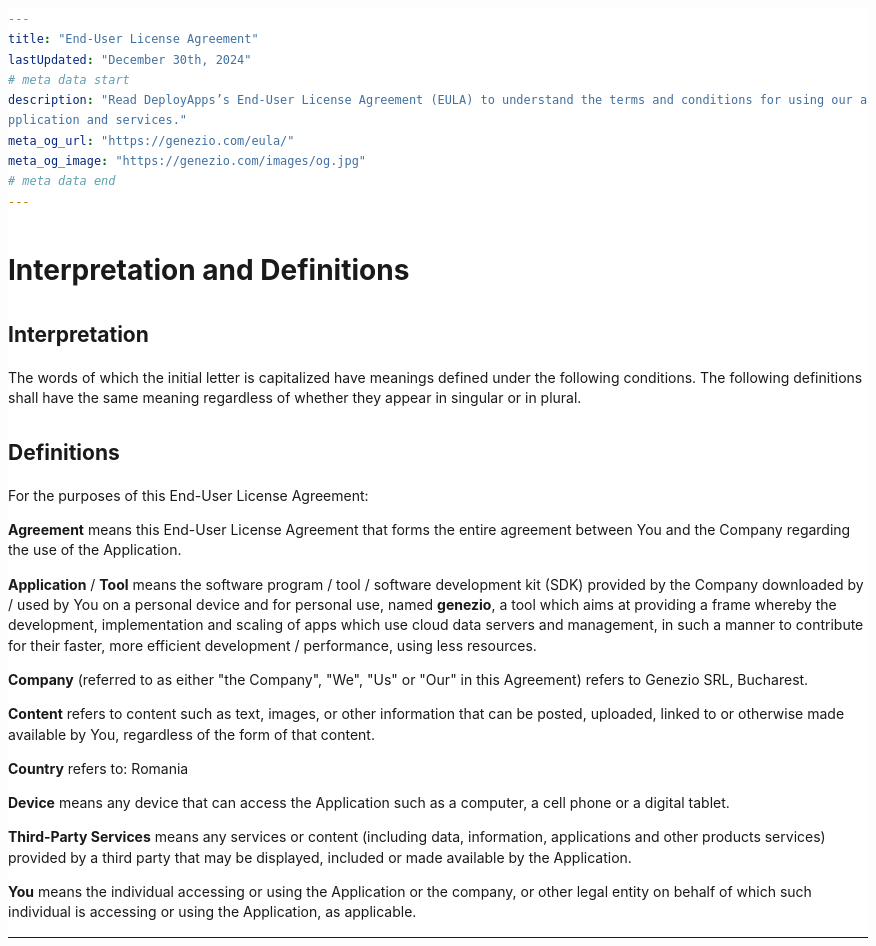 ```yaml
---
title: "End-User License Agreement"
lastUpdated: "December 30th, 2024"
# meta data start
description: "Read DeployApps’s End-User License Agreement (EULA) to understand the terms and conditions for using our application and services."
meta_og_url: "https://genezio.com/eula/"
meta_og_image: "https://genezio.com/images/og.jpg"
# meta data end
---
```


# Interpretation and Definitions

## Interpretation

The words of which the initial letter is capitalized have meanings defined under the following conditions. The following definitions shall have the same meaning regardless of whether they appear in singular or in plural.

## Definitions

For the purposes of this End-User License Agreement:

**Agreement** means this End-User License Agreement that forms the entire agreement between You and the Company regarding the use of the Application.

**Application** / **Tool** means the software program / tool / software development kit (SDK) provided by the Company downloaded by / used by You on a personal device and for personal use, named **genezio**, a tool which aims at providing a frame whereby the development, implementation and scaling of apps which use cloud data servers and management, in such a manner to contribute for their faster, more efficient development / performance, using less resources.

**Company** (referred to as either "the Company", "We", "Us" or "Our" in this Agreement) refers to Genezio SRL, Bucharest.

**Content** refers to content such as text, images, or other information that can be posted, uploaded, linked to or otherwise made available by You, regardless of the form of that content.

**Country** refers to: Romania

**Device** means any device that can access the Application such as a computer, a cell phone or a digital tablet.

**Third-Party Services** means any services or content (including data, information, applications and other products services) provided by a third party that may be displayed, included or made available by the Application.

**You** means the individual accessing or using the Application or the company, or other legal entity on behalf of which such individual is accessing or using the Application, as applicable.

---
